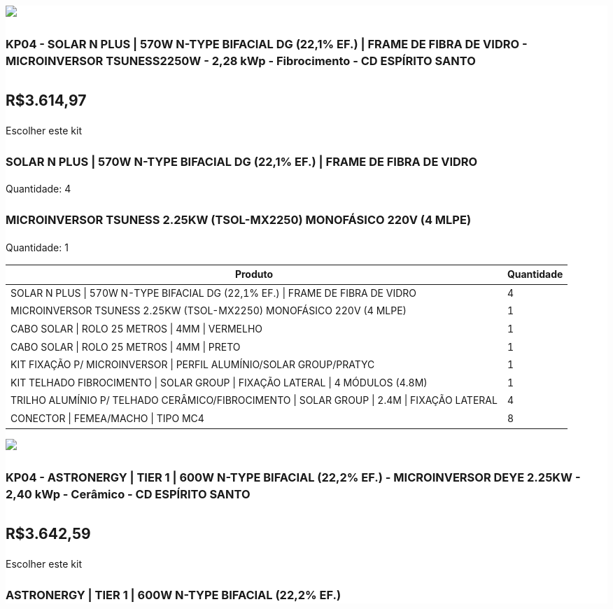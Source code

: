![](https://solaryum-public-assets.s3.sa-east-1.amazonaws.com/983/produtos/5cca5516-e5aa-4af3-ac0a-47b660f39575.webp?t=1758217562)

### KP04 - SOLAR N PLUS | 570W N-TYPE BIFACIAL DG (22,1% EF.) | FRAME DE FIBRA DE VIDRO - MICROINVERSOR TSUNESS2250W - 2,28 kWp - Fibrocimento - CD ESPÍRITO SANTO

## R$3.614,97

Escolher este kit

### SOLAR N PLUS | 570W N-TYPE BIFACIAL DG (22,1% EF.) | FRAME DE FIBRA DE VIDRO

Quantidade: 4

### MICROINVERSOR TSUNESS 2.25KW (TSOL-MX2250) MONOFÁSICO 220V (4 MLPE)

Quantidade: 1

[](#collapse23)

|Produto|Quantidade|
|---|---|
|SOLAR N PLUS \| 570W N-TYPE BIFACIAL DG (22,1% EF.) \| FRAME DE FIBRA DE VIDRO|4|
|MICROINVERSOR TSUNESS 2.25KW (TSOL-MX2250) MONOFÁSICO 220V (4 MLPE)|1|
|CABO SOLAR \| ROLO 25 METROS \| 4MM \| VERMELHO|1|
|CABO SOLAR \| ROLO 25 METROS \| 4MM \| PRETO|1|
|KIT FIXAÇÃO P/ MICROINVERSOR \| PERFIL ALUMÍNIO/SOLAR GROUP/PRATYC|1|
|KIT TELHADO FIBROCIMENTO \| SOLAR GROUP \| FIXAÇÃO LATERAL \| 4 MÓDULOS (4.8M)|1|
|TRILHO ALUMÍNIO P/ TELHADO CERÂMICO/FIBROCIMENTO \| SOLAR GROUP \| 2.4M \| FIXAÇÃO LATERAL|4|
|CONECTOR \| FEMEA/MACHO \| TIPO MC4|8|

![](https://solaryum-public-assets.s3.sa-east-1.amazonaws.com/983/produtos/93971c26-fa6d-4cd9-a03a-4f05fe5b1178.webp?t=1759521569)

### KP04 - ASTRONERGY | TIER 1 | 600W N-TYPE BIFACIAL (22,2% EF.) - MICROINVERSOR DEYE 2.25KW - 2,40 kWp - Cerâmico - CD ESPÍRITO SANTO

## R$3.642,59

Escolher este kit

### ASTRONERGY | TIER 1 | 600W N-TYPE BIFACIAL (22,2% EF.)
